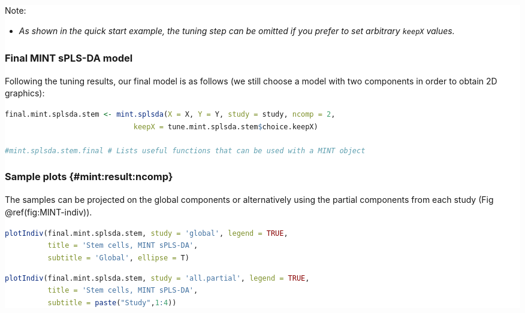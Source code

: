 Note:

- *As shown in the quick start example, the tuning step can be omitted if you prefer to set arbitrary `keepX` values.*

### Final MINT sPLS-DA model

Following the tuning results, our final model is as follows (we still choose a model with two components in order to obtain 2D graphics):


```r
final.mint.splsda.stem <- mint.splsda(X = X, Y = Y, study = study, ncomp = 2,  
                              keepX = tune.mint.splsda.stem$choice.keepX)

#mint.splsda.stem.final # Lists useful functions that can be used with a MINT object
```


### Sample plots {#mint:result:ncomp}

The samples can be projected on the global components or alternatively using the partial components from each study (Fig \@ref(fig:MINT-indiv)). 


```r
plotIndiv(final.mint.splsda.stem, study = 'global', legend = TRUE, 
          title = 'Stem cells, MINT sPLS-DA', 
          subtitle = 'Global', ellipse = T)
```


```r
plotIndiv(final.mint.splsda.stem, study = 'all.partial', legend = TRUE, 
          title = 'Stem cells, MINT sPLS-DA', 
          subtitle = paste("Study",1:4))
```


<div class="figure" style="text-align: center">